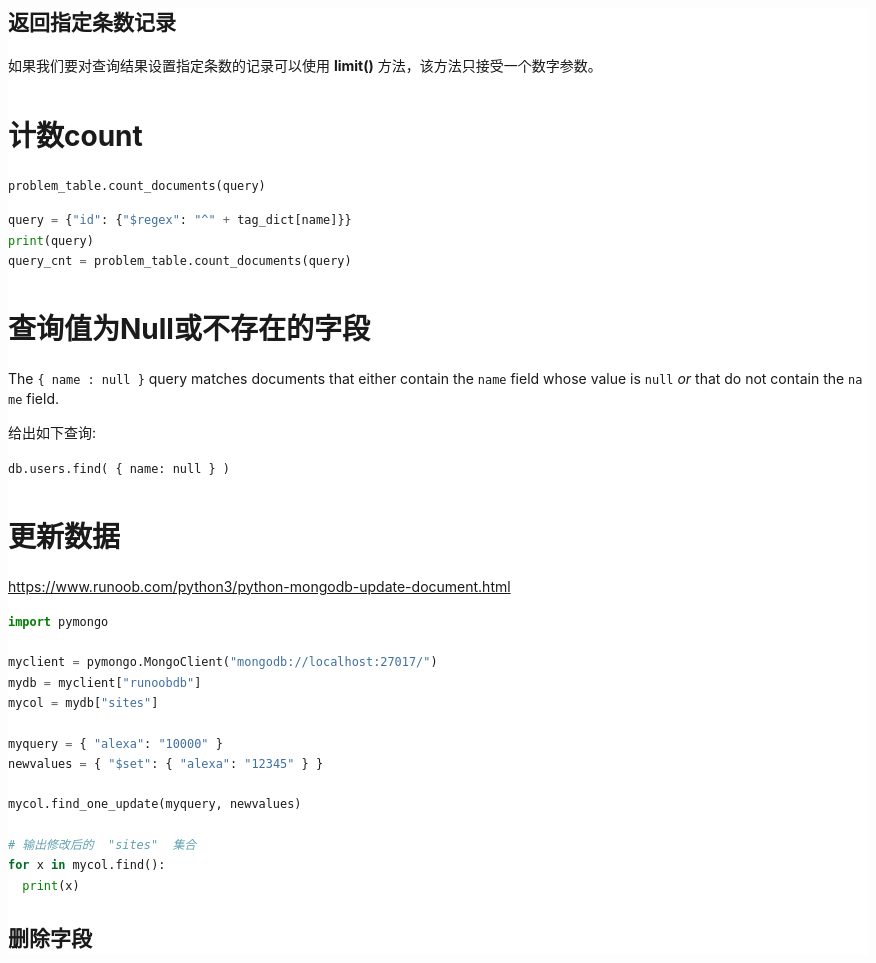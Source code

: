 ## 返回指定条数记录

如果我们要对查询结果设置指定条数的记录可以使用 **limit()** 方法，该方法只接受一个数字参数。

# 计数count

```python
problem_table.count_documents(query)
```



```python
query = {"id": {"$regex": "^" + tag_dict[name]}}
print(query)
query_cnt = problem_table.count_documents(query)
```

# 查询值为Null或不存在的字段

The `{ name : null }` query matches documents that either contain the `name` field whose value is `null` *or* that do not contain the `name` field.

给出如下查询:

```python
db.users.find( { name: null } )
```

# 更新数据

https://www.runoob.com/python3/python-mongodb-update-document.html

```python
import pymongo
 
myclient = pymongo.MongoClient("mongodb://localhost:27017/")
mydb = myclient["runoobdb"]
mycol = mydb["sites"]
 
myquery = { "alexa": "10000" }
newvalues = { "$set": { "alexa": "12345" } }
 
mycol.find_one_update(myquery, newvalues)
 
# 输出修改后的  "sites"  集合
for x in mycol.find():
  print(x)
```

## 删除字段
